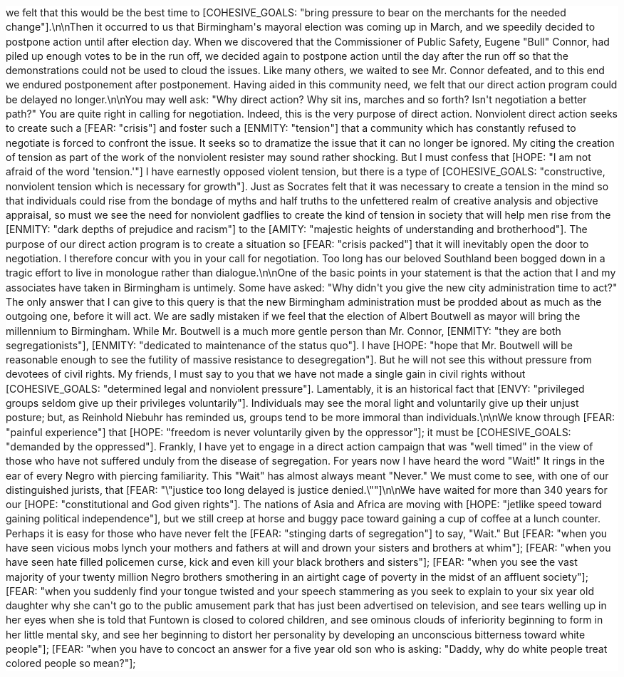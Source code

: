 we felt that this would be the best time to [COHESIVE_GOALS: \"bring pressure to bear on the merchants for the needed change\"].\n\nThen it occurred to us that Birmingham's mayoral election was coming up in March, and we speedily decided to postpone action until after election day. When we discovered that the Commissioner of Public Safety, Eugene \"Bull\" Connor, had piled up enough votes to be in the run off, we decided again to postpone action until the day after the run off so that the demonstrations could not be used to cloud the issues. Like many others, we waited to see Mr. Connor defeated, and to this end we endured postponement after postponement. Having aided in this community need, we felt that our direct action program could be delayed no longer.\n\nYou may well ask: \"Why direct action? Why sit ins, marches and so forth? Isn't negotiation a better path?\" You are quite right in calling for negotiation. Indeed, this is the very purpose of direct action. Nonviolent direct action seeks to create such a [FEAR: \"crisis\"] and foster such a [ENMITY: \"tension\"] that a community which has constantly refused to negotiate is forced to confront the issue. It seeks so to dramatize the issue that it can no longer be ignored. My citing the creation of tension as part of the work of the nonviolent resister may sound rather shocking. But I must confess that [HOPE: \"I am not afraid of the word 'tension.'\"] I have earnestly opposed violent tension, but there is a type of [COHESIVE_GOALS: \"constructive, nonviolent tension which is necessary for growth\"]. Just as Socrates felt that it was necessary to create a tension in the mind so that individuals could rise from the bondage of myths and half truths to the unfettered realm of creative analysis and objective appraisal, so must we see the need for nonviolent gadflies to create the kind of tension in society that will help men rise from the [ENMITY: \"dark depths of prejudice and racism\"] to the [AMITY: \"majestic heights of understanding and brotherhood\"]. The purpose of our direct action program is to create a situation so [FEAR: \"crisis packed\"] that it will inevitably open the door to negotiation. I therefore concur with you in your call for negotiation. Too long has our beloved Southland been bogged down in a tragic effort to live in monologue rather than dialogue.\n\nOne of the basic points in your statement is that the action that I and my associates have taken in Birmingham is untimely. Some have asked: \"Why didn't you give the new city administration time to act?\" The only answer that I can give to this query is that the new Birmingham administration must be prodded about as much as the outgoing one, before it will act. We are sadly mistaken if we feel that the election of Albert Boutwell as mayor will bring the millennium to Birmingham. While Mr. Boutwell is a much more gentle person than Mr. Connor, [ENMITY: \"they are both segregationists\"], [ENMITY: \"dedicated to maintenance of the status quo\"]. I have [HOPE: \"hope that Mr. Boutwell will be reasonable enough to see the futility of massive resistance to desegregation\"]. But he will not see this without pressure from devotees of civil rights. My friends, I must say to you that we have not made a single gain in civil rights without [COHESIVE_GOALS: \"determined legal and nonviolent pressure\"]. Lamentably, it is an historical fact that [ENVY: \"privileged groups seldom give up their privileges voluntarily\"]. Individuals may see the moral light and voluntarily give up their unjust posture; but, as Reinhold Niebuhr has reminded us, groups tend to be more immoral than individuals.\n\nWe know through [FEAR: \"painful experience\"] that [HOPE: \"freedom is never voluntarily given by the oppressor\"]; it must be [COHESIVE_GOALS: \"demanded by the oppressed\"]. Frankly, I have yet to engage in a direct action campaign that was \"well timed\" in the view of those who have not suffered unduly from the disease of segregation. For years now I have heard the word \"Wait!\" It rings in the ear of every Negro with piercing familiarity. This \"Wait\" has almost always meant \"Never.\" We must come to see, with one of our distinguished jurists, that [FEAR: \"\\\"justice too long delayed is justice denied.\\\"\"]\n\nWe have waited for more than 340 years for our [HOPE: \"constitutional and God given rights\"]. The nations of Asia and Africa are moving with [HOPE: \"jetlike speed toward gaining political independence\"], but we still creep at horse and buggy pace toward gaining a cup of coffee at a lunch counter. Perhaps it is easy for those who have never felt the [FEAR: \"stinging darts of segregation\"] to say, \"Wait.\" But [FEAR: \"when you have seen vicious mobs lynch your mothers and fathers at will and drown your sisters and brothers at whim\"]; [FEAR: \"when you have seen hate filled policemen curse, kick and even kill your black brothers and sisters\"]; [FEAR: \"when you see the vast majority of your twenty million Negro brothers smothering in an airtight cage of poverty in the midst of an affluent society\"]; [FEAR: \"when you suddenly find your tongue twisted and your speech stammering as you seek to explain to your six year old daughter why she can't go to the public amusement park that has just been advertised on television, and see tears welling up in her eyes when she is told that Funtown is closed to colored children, and see ominous clouds of inferiority beginning to form in her little mental sky, and see her beginning to distort her personality by developing an unconscious bitterness toward white people\"]; [FEAR: \"when you have to concoct an answer for a five year old son who is asking: \"Daddy, why do white people treat colored people so mean?\"];